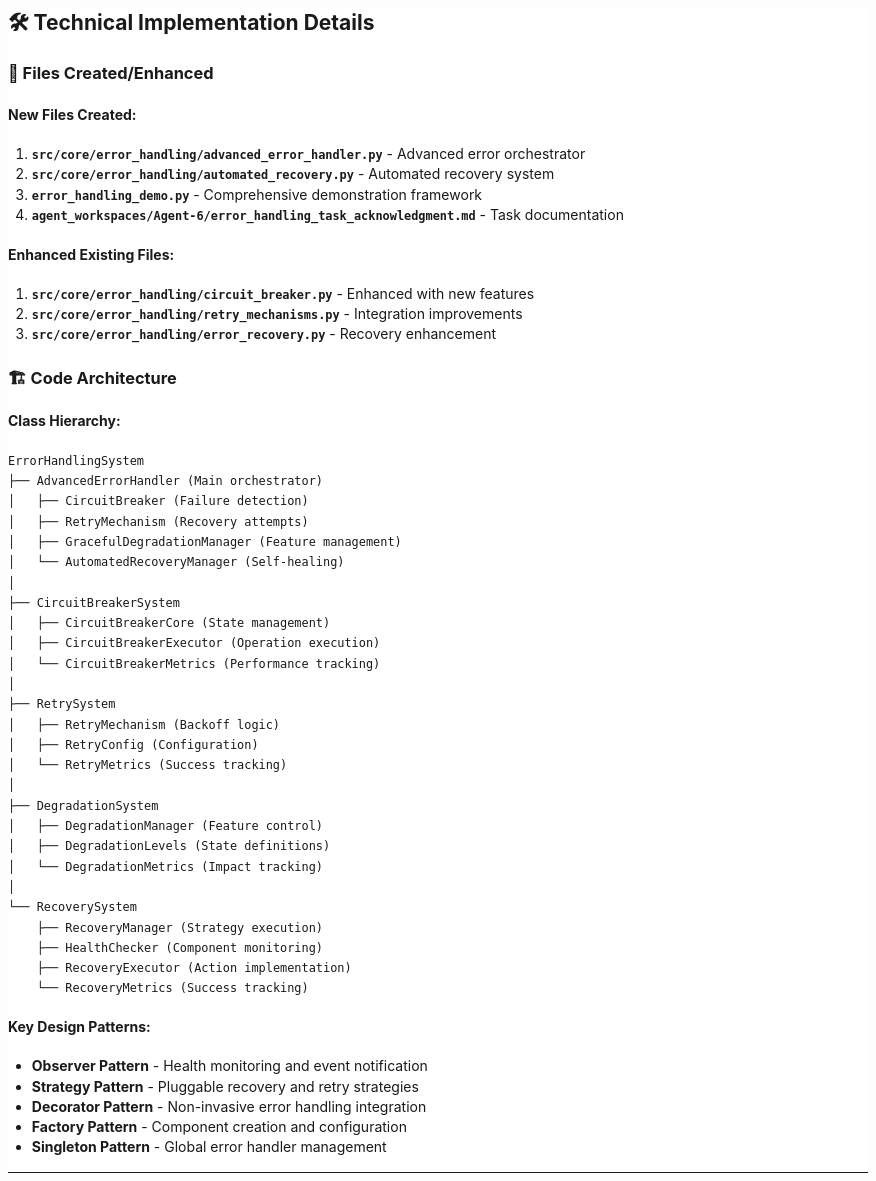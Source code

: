
## **🛠️ Technical Implementation Details**

### **📝 Files Created/Enhanced**

#### **New Files Created:**
1. **`src/core/error_handling/advanced_error_handler.py`** - Advanced error orchestrator
2. **`src/core/error_handling/automated_recovery.py`** - Automated recovery system
3. **`error_handling_demo.py`** - Comprehensive demonstration framework
4. **`agent_workspaces/Agent-6/error_handling_task_acknowledgment.md`** - Task documentation

#### **Enhanced Existing Files:**
1. **`src/core/error_handling/circuit_breaker.py`** - Enhanced with new features
2. **`src/core/error_handling/retry_mechanisms.py`** - Integration improvements
3. **`src/core/error_handling/error_recovery.py`** - Recovery enhancement

### **🏗️ Code Architecture**

#### **Class Hierarchy:**
```
ErrorHandlingSystem
├── AdvancedErrorHandler (Main orchestrator)
│   ├── CircuitBreaker (Failure detection)
│   ├── RetryMechanism (Recovery attempts)
│   ├── GracefulDegradationManager (Feature management)
│   └── AutomatedRecoveryManager (Self-healing)
│
├── CircuitBreakerSystem
│   ├── CircuitBreakerCore (State management)
│   ├── CircuitBreakerExecutor (Operation execution)
│   └── CircuitBreakerMetrics (Performance tracking)
│
├── RetrySystem
│   ├── RetryMechanism (Backoff logic)
│   ├── RetryConfig (Configuration)
│   └── RetryMetrics (Success tracking)
│
├── DegradationSystem
│   ├── DegradationManager (Feature control)
│   ├── DegradationLevels (State definitions)
│   └── DegradationMetrics (Impact tracking)
│
└── RecoverySystem
    ├── RecoveryManager (Strategy execution)
    ├── HealthChecker (Component monitoring)
    ├── RecoveryExecutor (Action implementation)
    └── RecoveryMetrics (Success tracking)
```

#### **Key Design Patterns:**
- **Observer Pattern** - Health monitoring and event notification
- **Strategy Pattern** - Pluggable recovery and retry strategies
- **Decorator Pattern** - Non-invasive error handling integration
- **Factory Pattern** - Component creation and configuration
- **Singleton Pattern** - Global error handler management

---